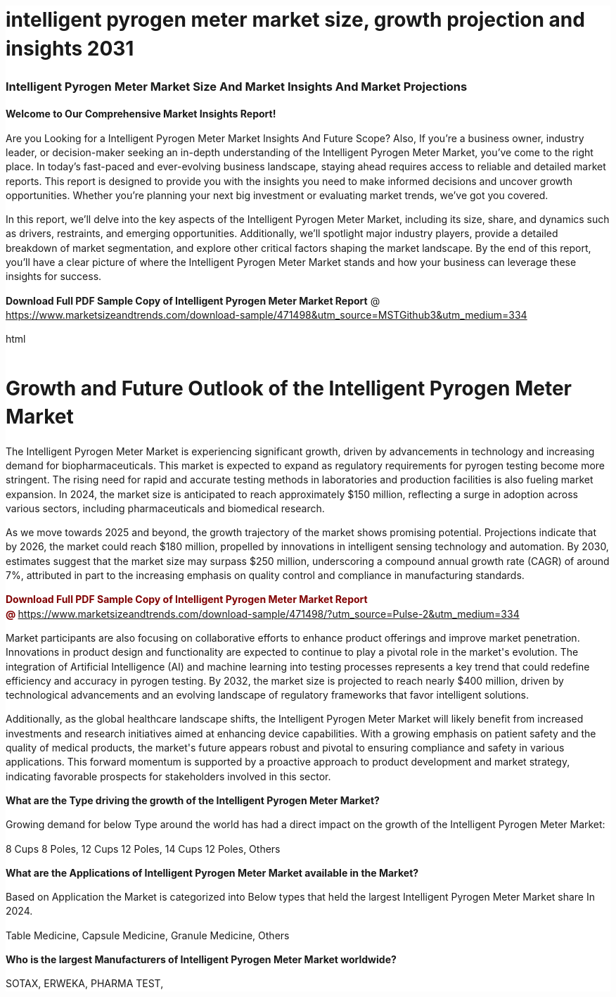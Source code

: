 <H1>intelligent pyrogen meter market size, growth projection and insights 2031</H1><div class="" data-test-id=""><h3><span class="">Intelligent Pyrogen Meter Market Size And Market Insights And Market Projections</span></h3></div><div class="" data-test-id=""><p><strong>Welcome to Our Comprehensive Market Insights Report!</strong></p><p>Are you Looking for a Intelligent Pyrogen Meter Market Insights And Future Scope? Also, If you&rsquo;re a business owner, industry leader, or decision-maker seeking an in-depth understanding of the Intelligent Pyrogen Meter Market, you&rsquo;ve come to the right place. In today&rsquo;s fast-paced and ever-evolving business landscape, staying ahead requires access to reliable and detailed market reports. This report is designed to provide you with the insights you need to make informed decisions and uncover growth opportunities. Whether you&rsquo;re planning your next big investment or evaluating market trends, we&rsquo;ve got you covered.</p><p>In this report, we&rsquo;ll delve into the key aspects of the Intelligent Pyrogen Meter Market, including its size, share, and dynamics such as drivers, restraints, and emerging opportunities. Additionally, we&rsquo;ll spotlight major industry players, provide a detailed breakdown of market segmentation, and explore other critical factors shaping the market landscape. By the end of this report, you&rsquo;ll have a clear picture of where the Intelligent Pyrogen Meter Market stands and how your business can leverage these insights for success.</p><p><strong>Download Full PDF Sample Copy of Intelligent Pyrogen Meter Market Report</strong> @ <a href="https://www.marketsizeandtrends.com/download-sample/471498&utm_source=MSTGithub3&utm_medium=334" target="_blank">https://www.marketsizeandtrends.com/download-sample/471498&utm_source=MSTGithub3&utm_medium=334</a></p></div><div class="" data-test-id=""><p><span class="">html<!DOCTYPE html><html lang="en"><head> <meta charset="UTF-8"> <meta name="viewport" content="width=device-width, initial-scale=1.0"> <title>Intelligent Pyrogen Meter Market</title></head><body> <h1>Growth and Future Outlook of the Intelligent Pyrogen Meter Market</h1> <p>The Intelligent Pyrogen Meter Market is experiencing significant growth, driven by advancements in technology and increasing demand for biopharmaceuticals. This market is expected to expand as regulatory requirements for pyrogen testing become more stringent. The rising need for rapid and accurate testing methods in laboratories and production facilities is also fueling market expansion. In 2024, the market size is anticipated to reach approximately $150 million, reflecting a surge in adoption across various sectors, including pharmaceuticals and biomedical research.</p> <p>As we move towards 2025 and beyond, the growth trajectory of the market shows promising potential. Projections indicate that by 2026, the market could reach $180 million, propelled by innovations in intelligent sensing technology and automation. By 2030, estimates suggest that the market size may surpass $250 million, underscoring a compound annual growth rate (CAGR) of around 7%, attributed in part to the increasing emphasis on quality control and compliance in manufacturing standards.</p> <p><strong><span style="color: #800000;">Download Full PDF Sample Copy of Intelligent Pyrogen Meter Market Report @</span>&nbsp;</strong><a href="https://www.marketsizeandtrends.com/download-sample/471498/?utm_source=Pulse-2&amp;utm_medium=334">https://www.marketsizeandtrends.com/download-sample/471498/?utm_source=Pulse-2&amp;utm_medium=334</a></p> <p>Market participants are also focusing on collaborative efforts to enhance product offerings and improve market penetration. Innovations in product design and functionality are expected to continue to play a pivotal role in the market's evolution. The integration of Artificial Intelligence (AI) and machine learning into testing processes represents a key trend that could redefine efficiency and accuracy in pyrogen testing. By 2032, the market size is projected to reach nearly $400 million, driven by technological advancements and an evolving landscape of regulatory frameworks that favor intelligent solutions.</p> <p>Additionally, as the global healthcare landscape shifts, the Intelligent Pyrogen Meter Market will likely benefit from increased investments and research initiatives aimed at enhancing device capabilities. With a growing emphasis on patient safety and the quality of medical products, the market's future appears robust and pivotal to ensuring compliance and safety in various applications. This forward momentum is supported by a proactive approach to product development and market strategy, indicating favorable prospects for stakeholders involved in this sector.</p></body></html></span></p><p><strong><span class="">What are the&nbsp;Type driving the growth of the Intelligent Pyrogen Meter Market?</span></strong></p></div><div class="" data-test-id=""><p><span class="">Growing demand for below Type around the world has had a direct impact on the growth of the Intelligent Pyrogen Meter Market:</span></p></div><div class="" data-test-id=""><p>8 Cups 8 Poles, 12 Cups 12 Poles, 14 Cups 12 Poles, Others</p><p><span class=""><strong>What are the&nbsp;Applications&nbsp;of Intelligent Pyrogen Meter Market available in the Market?</strong></span></p></div><div class="" data-test-id=""><p><span class="">Based on Application the Market is categorized into Below types that held the largest Intelligent Pyrogen Meter Market share In 2024.</span></p></div><div class="" data-test-id=""><p><span class="">Table Medicine, Capsule Medicine, Granule Medicine, Others</span></p><p><span class=""><strong>Who is the largest Manufacturers of Intelligent Pyrogen Meter Market worldwide?</strong></span></p></div><div class="" data-test-id=""><p><span class="">SOTAX, ERWEKA, PHARMA TEST,